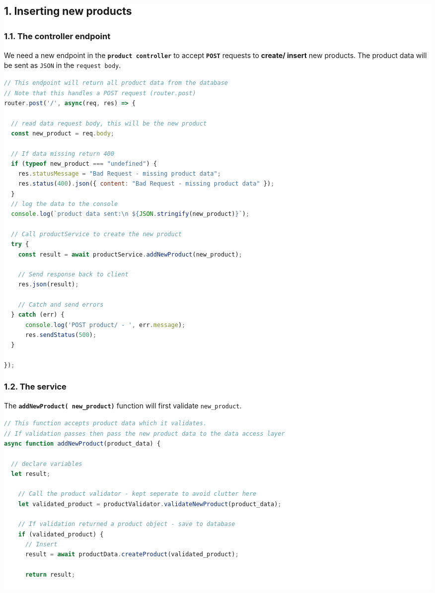 

## 1. Inserting new products



### 1.1. The controller endpoint

We need a new endpoint in the **`product controller`** to accept **`POST`** requests to **create/ insert** new products. The product data will be sent as `JSON` in the `request body`. 

```javascript
// This endpoint will return all product data from the database
// Note that this handles a POST request (router.post)
router.post('/', async(req, res) => {

  // read data request body, this will be the new product
  const new_product = req.body;
  
  // If data missing return 400
  if (typeof new_product === "undefined") {
    res.statusMessage = "Bad Request - missing product data";
    res.status(400).json({ content: "Bad Request - missing product data" });
  }
  // log the data to the console
  console.log(`product data sent:\n ${JSON.stringify(new_product)}`);

  // Call productService to create the new product
  try {
    const result = await productService.addNewProduct(new_product);

    // Send response back to client
    res.json(result);

    // Catch and send errors
  } catch (err) {
	  console.log('POST product/ - ', err.message);
      res.sendStatus(500);
  }

});
```



### 1.2. The service

The **`addNewProduct( new_product)`** function will first validate `new_product`. 

```javascript
// This function accepts product data which it validates.
// If validation passes then pass the new product data to the data access layer
async function addNewProduct(product_data) {

  // declare variables
  let result;

    // Call the product validator - kept seperate to avoid clutter here
    let validated_product = productValidator.validateNewProduct(product_data); 

    // If validation returned a product object - save to database
    if (validated_product) {
      // Insert
      result = await productData.createProduct(validated_product);

      return result;
    
```